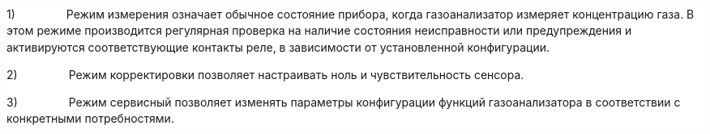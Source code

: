 1)                Режим измерения означает обычное состояние прибора, когда газоанализатор измеряет концентрацию газа. В этом режиме производится регулярная проверка на наличие состояния неисправности или предупреждения и активируются соответствующие контакты реле, в зависимости от установленной конфигурации. 

2)                Режим корректировки позволяет настраивать ноль и чувствительность сенсора. 

3)                Режим сервисный позволяет изменять параметры конфигурации функций газоанализатора в соответствии с конкретными потребностями. 


